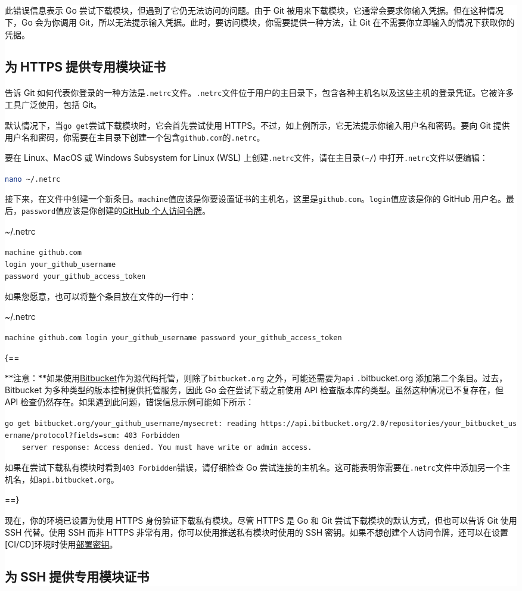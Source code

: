 此错误信息表示 Go 尝试下载模块，但遇到了它仍无法访问的问题。由于 Git 被用来下载模块，它通常会要求你输入凭据。但在这种情况下，Go 会为你调用 Git，所以无法提示输入凭据。此时，要访问模块，你需要提供一种方法，让 Git 在不需要你立即输入的情况下获取你的凭据。

## 为 HTTPS 提供专用模块证书

告诉 Git 如何代表你登录的一种方法是`.netrc`文件。`.netrc`文件位于用户的主目录下，包含各种主机名以及这些主机的登录凭证。它被许多工具广泛使用，包括 Git。

默认情况下，当`go get`尝试下载模块时，它会首先尝试使用 HTTPS。不过，如上例所示，它无法提示你输入用户名和密码。要向 Git 提供用户名和密码，你需要在主目录下创建一个包含`github.com`的`.netrc`。

要在 Linux、MacOS 或 Windows Subsystem for Linux (WSL) 上创建`.netrc`文件，请在主目录`(~/`) 中打开`.netrc`文件以便编辑：

```bash
nano ~/.netrc
```

接下来，在文件中创建一个新条目。`machine`值应该是你要设置证书的主机名，这里是`github.com`。`login`值应该是你的 GitHub 用户名。最后，`password`值应该是你创建的[GitHub 个人访问令牌](https://docs.github.com/en/github/authenticating-to-github/keeping-your-account-and-data-secure/creating-a-personal-access-token)。

~/.netrc

```
machine github.com
login your_github_username
password your_github_access_token
```

如果您愿意，也可以将整个条目放在文件的一行中：

~/.netrc

```
machine github.com login your_github_username password your_github_access_token

```

{==

**注意：**如果使用[Bitbucket](https://bitbucket.org/)作为源代码托管，则除了`bitbucket.org` 之外，可能还需要为`api` `.`bitbucket.org 添加第二个条目。过去，Bitbucket 为多种类型的版本控制提供托管服务，因此 Go 会在尝试下载之前使用 API 检查版本库的类型。虽然这种情况已不复存在，但 API 检查仍然存在。如果遇到此问题，错误信息示例可能如下所示：

```
go get bitbucket.org/your_github_username/mysecret: reading https://api.bitbucket.org/2.0/repositories/your_bitbucket_username/protocol?fields=scm: 403 Forbidden
	server response: Access denied. You must have write or admin access.
```

如果在尝试下载私有模块时看到`403 Forbidden`错误，请仔细检查 Go 尝试连接的主机名。这可能表明你需要在`.netrc`文件中添加另一个主机名，如`api.bitbucket.org`。

==}

现在，你的环境已设置为使用 HTTPS 身份验证下载私有模块。尽管 HTTPS 是 Go 和 Git 尝试下载模块的默认方式，但也可以告诉 Git 使用 SSH 代替。使用 SSH 而非 HTTPS 非常有用，你可以使用推送私有模块时使用的 SSH 密钥。如果不想创建个人访问令牌，还可以在设置[CI/CD]环境时使用[部署密钥](https://docs.github.com/en/developers/overview/managing-deploy-keys)。

## 为 SSH 提供专用模块证书
